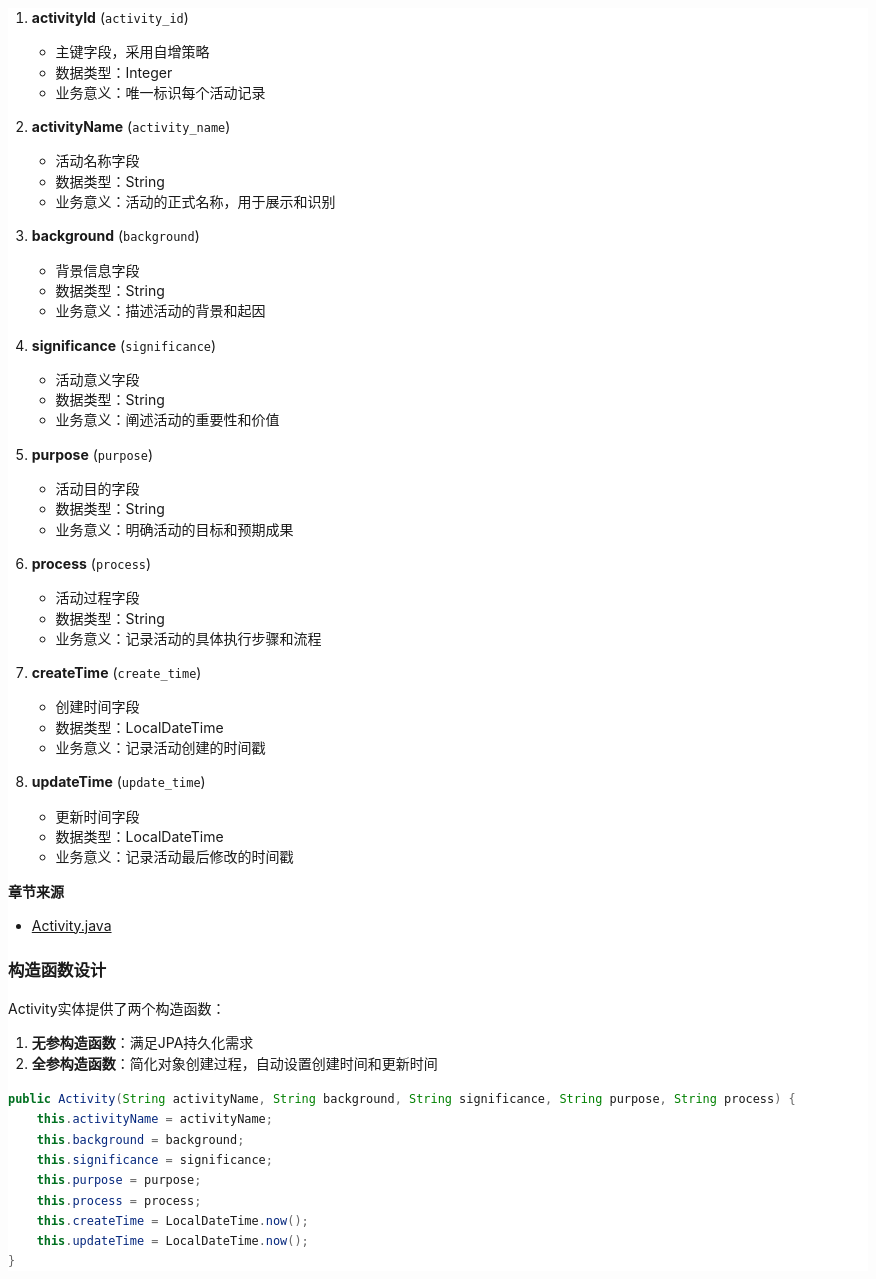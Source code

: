1. **activityId** (`activity_id`)
   - 主键字段，采用自增策略
   - 数据类型：Integer
   - 业务意义：唯一标识每个活动记录

2. **activityName** (`activity_name`)
   - 活动名称字段
   - 数据类型：String
   - 业务意义：活动的正式名称，用于展示和识别

3. **background** (`background`)
   - 背景信息字段
   - 数据类型：String
   - 业务意义：描述活动的背景和起因

4. **significance** (`significance`)
   - 活动意义字段
   - 数据类型：String
   - 业务意义：阐述活动的重要性和价值

5. **purpose** (`purpose`)
   - 活动目的字段
   - 数据类型：String
   - 业务意义：明确活动的目标和预期成果

6. **process** (`process`)
   - 活动过程字段
   - 数据类型：String
   - 业务意义：记录活动的具体执行步骤和流程

7. **createTime** (`create_time`)
   - 创建时间字段
   - 数据类型：LocalDateTime
   - 业务意义：记录活动创建的时间戳

8. **updateTime** (`update_time`)
   - 更新时间字段
   - 数据类型：LocalDateTime
   - 业务意义：记录活动最后修改的时间戳

**章节来源**
- [Activity.java](file://src/main/java/com/redmoon2333/entity/Activity.java#L8-L30)

### 构造函数设计

Activity实体提供了两个构造函数：

1. **无参构造函数**：满足JPA持久化需求
2. **全参构造函数**：简化对象创建过程，自动设置创建时间和更新时间

```java
public Activity(String activityName, String background, String significance, String purpose, String process) {
    this.activityName = activityName;
    this.background = background;
    this.significance = significance;
    this.purpose = purpose;
    this.process = process;
    this.createTime = LocalDateTime.now();
    this.updateTime = LocalDateTime.now();
}
```
